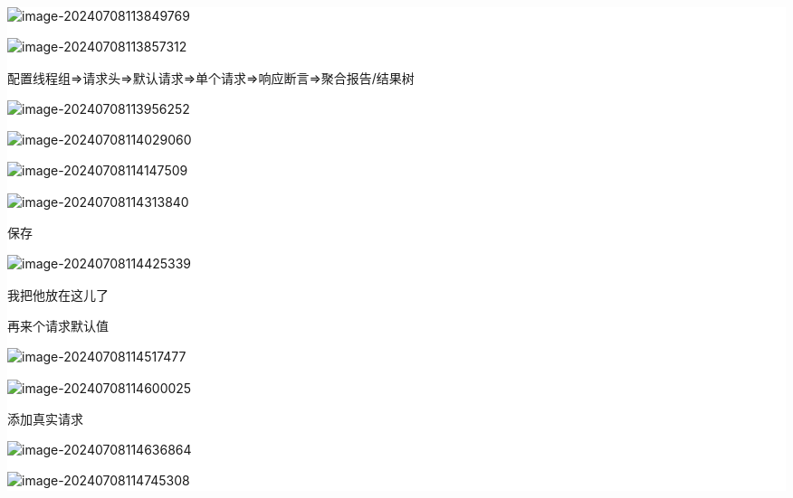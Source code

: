 

![image-20240708113849769](./assets/image-20240708113849769.png)



![image-20240708113857312](./assets/image-20240708113857312.png)





配置线程组=>请求头=>默认请求=>单个请求=>响应断言=>聚合报告/结果树



![image-20240708113956252](./assets/image-20240708113956252.png)



![image-20240708114029060](./assets/image-20240708114029060.png)



![image-20240708114147509](./assets/image-20240708114147509.png)



![image-20240708114313840](./assets/image-20240708114313840.png)



保存



![image-20240708114425339](./assets/image-20240708114425339.png)



我把他放在这儿了



再来个请求默认值



![image-20240708114517477](./assets/image-20240708114517477.png)



![image-20240708114600025](./assets/image-20240708114600025.png)



添加真实请求



![image-20240708114636864](./assets/image-20240708114636864.png)



![image-20240708114745308](./assets/image-20240708114745308.png)

